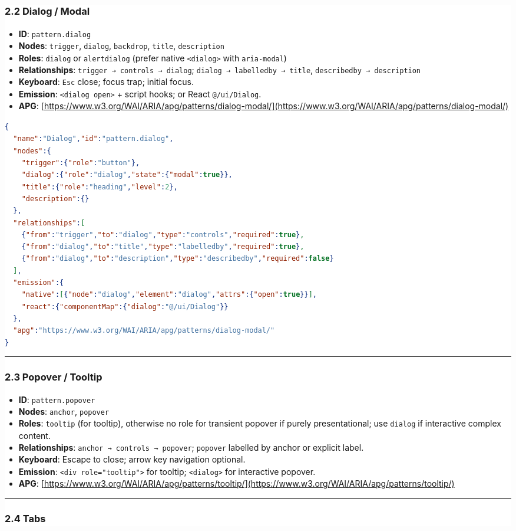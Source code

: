 
### 2.2 Dialog / Modal

* **ID**: `pattern.dialog`
* **Nodes**: `trigger`, `dialog`, `backdrop`, `title`, `description`
* **Roles**: `dialog` or `alertdialog` (prefer native `<dialog>` with `aria-modal`)
* **Relationships**: `trigger → controls → dialog`; `dialog → labelledby → title`, `describedby → description`
* **Keyboard**: `Esc` close; focus trap; initial focus.
* **Emission**: `<dialog open>` + script hooks; or React `@/ui/Dialog`.
* **APG**: [https://www.w3.org/WAI/ARIA/apg/patterns/dialog-modal/](https://www.w3.org/WAI/ARIA/apg/patterns/dialog-modal/)

```json
{
  "name":"Dialog","id":"pattern.dialog",
  "nodes":{
    "trigger":{"role":"button"},
    "dialog":{"role":"dialog","state":{"modal":true}},
    "title":{"role":"heading","level":2},
    "description":{}
  },
  "relationships":[
    {"from":"trigger","to":"dialog","type":"controls","required":true},
    {"from":"dialog","to":"title","type":"labelledby","required":true},
    {"from":"dialog","to":"description","type":"describedby","required":false}
  ],
  "emission":{
    "native":[{"node":"dialog","element":"dialog","attrs":{"open":true}}],
    "react":{"componentMap":{"dialog":"@/ui/Dialog"}}
  },
  "apg":"https://www.w3.org/WAI/ARIA/apg/patterns/dialog-modal/"
}
```

---

### 2.3 Popover / Tooltip

* **ID**: `pattern.popover`
* **Nodes**: `anchor`, `popover`
* **Roles**: `tooltip` (for tooltip), otherwise no role for transient popover if purely presentational; use `dialog` if interactive complex content.
* **Relationships**: `anchor → controls → popover`; `popover` labelled by anchor or explicit label.
* **Keyboard**: Escape to close; arrow key navigation optional.
* **Emission**: `<div role="tooltip">` for tooltip; `<dialog>` for interactive popover.
* **APG**: [https://www.w3.org/WAI/ARIA/apg/patterns/tooltip/](https://www.w3.org/WAI/ARIA/apg/patterns/tooltip/)

---

### 2.4 Tabs
